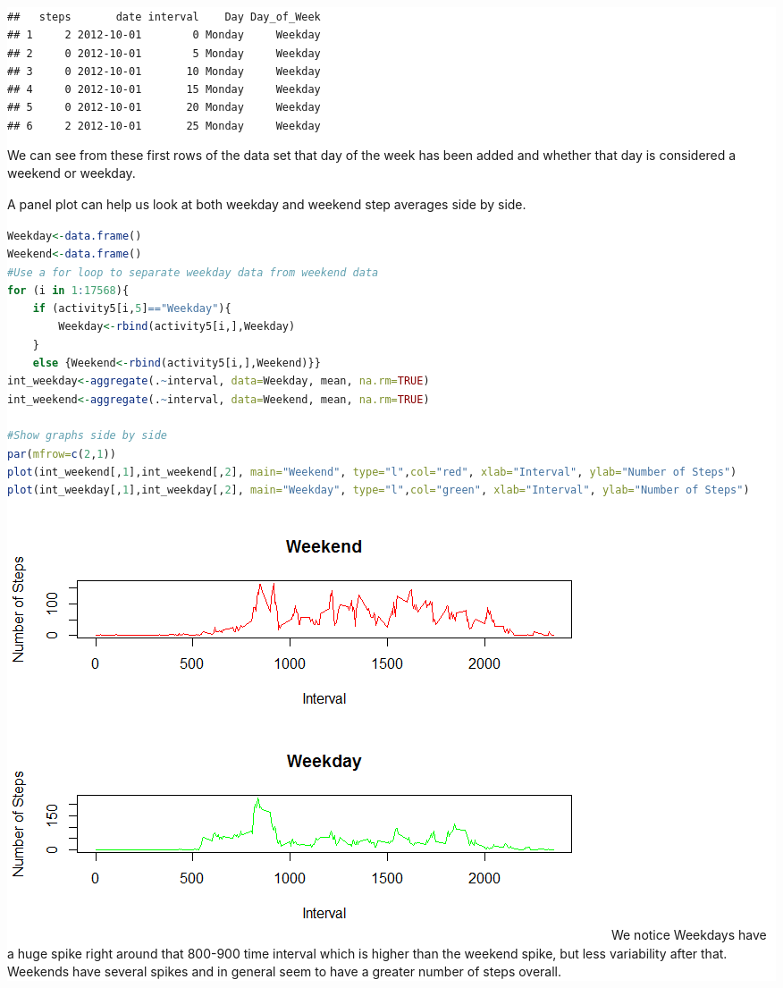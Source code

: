 ```
##   steps       date interval    Day Day_of_Week
## 1     2 2012-10-01        0 Monday     Weekday
## 2     0 2012-10-01        5 Monday     Weekday
## 3     0 2012-10-01       10 Monday     Weekday
## 4     0 2012-10-01       15 Monday     Weekday
## 5     0 2012-10-01       20 Monday     Weekday
## 6     2 2012-10-01       25 Monday     Weekday
```
We can see from these first rows of the data set that day of the week has been added and whether that day is considered a weekend or weekday.

A panel plot can help us look at both weekday and weekend step averages side by side.

```r
Weekday<-data.frame()
Weekend<-data.frame()
#Use a for loop to separate weekday data from weekend data
for (i in 1:17568){
	if (activity5[i,5]=="Weekday"){
		Weekday<-rbind(activity5[i,],Weekday)
	}
	else {Weekend<-rbind(activity5[i,],Weekend)}}
int_weekday<-aggregate(.~interval, data=Weekday, mean, na.rm=TRUE)
int_weekend<-aggregate(.~interval, data=Weekend, mean, na.rm=TRUE)

#Show graphs side by side
par(mfrow=c(2,1))
plot(int_weekend[,1],int_weekend[,2], main="Weekend", type="l",col="red", xlab="Interval", ylab="Number of Steps")
plot(int_weekday[,1],int_weekday[,2], main="Weekday", type="l",col="green", xlab="Interval", ylab="Number of Steps")
```

![](Project_1_Markdown_File_files/figure-html/unnamed-chunk-13-1.png)
We notice Weekdays have a huge spike right around that 800-900 time interval which is higher than the weekend spike, but less variability after that.  Weekends have several spikes and in general seem to have a greater number of steps overall.
